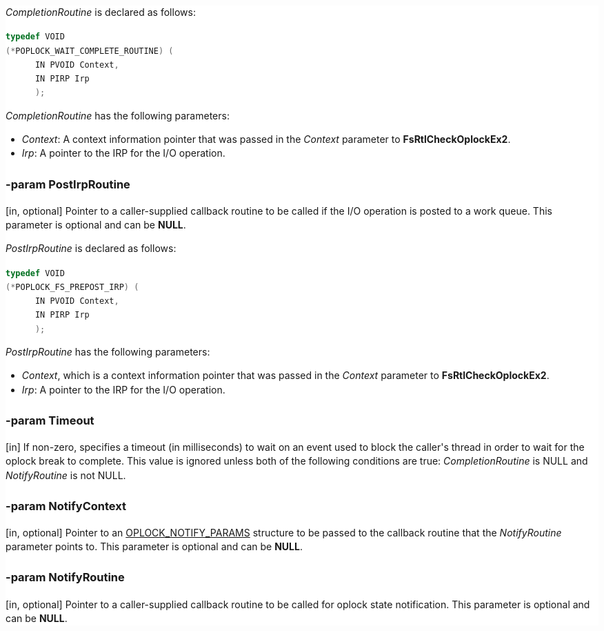 *CompletionRoutine* is declared as follows:

```c++
typedef VOID
(*POPLOCK_WAIT_COMPLETE_ROUTINE) (
      IN PVOID Context,
      IN PIRP Irp
      );
```

*CompletionRoutine* has the following parameters:

- *Context*: A context information pointer that was passed in the *Context* parameter to **FsRtlCheckOplockEx2**.
- *Irp*: A pointer to the IRP for the I/O operation.

### -param PostIrpRoutine 
[in, optional]
Pointer to a caller-supplied callback routine to be called if the I/O operation is posted to a work queue. This parameter is optional and can be **NULL**.

*PostIrpRoutine* is declared as follows:

```c++
typedef VOID
(*POPLOCK_FS_PREPOST_IRP) (
      IN PVOID Context,
      IN PIRP Irp
      );
```

*PostIrpRoutine* has the following parameters:

- *Context*, which is a context information pointer that was passed in the *Context* parameter to **FsRtlCheckOplockEx2**.
- *Irp*: A pointer to the IRP for the I/O operation.

### -param Timeout 
[in]
If non-zero, specifies a timeout (in milliseconds) to wait on an event used to block the caller's thread in order to wait for the oplock break to complete. This value is ignored unless both of the following conditions are true: *CompletionRoutine* is NULL and *NotifyRoutine* is not NULL.

### -param NotifyContext 
[in, optional]
Pointer to an [OPLOCK_NOTIFY_PARAMS](ns-ntifs-_oplock_notify_params.md) structure to be passed to the callback routine that the *NotifyRoutine* parameter points to. This parameter is optional and can be **NULL**.

### -param NotifyRoutine 
[in, optional]
Pointer to a caller-supplied callback routine to be called for oplock state notification. This parameter is optional and can be **NULL**.
